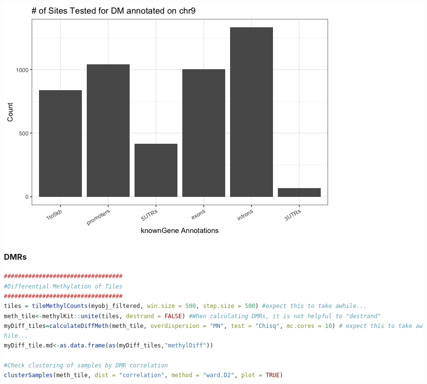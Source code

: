 ![](Comprehensive-Analysis_MEP_files/figure-html/Methylation_visualization-4.png)

### DMRs


```r
##################################
#Differential Methylation of Tiles
##################################
tiles = tileMethylCounts(myobj_filtered, win.size = 500, step.size = 500) #expect this to take awhile...
meth_tile<-methylKit::unite(tiles, destrand = FALSE) #When calculating DMRs, it is not helpful to "destrand"
myDiff_tiles=calculateDiffMeth(meth_tile, overdispersion = "MN", test = "Chisq", mc.cores = 10) # expect this to take awhile...
myDiff_tile.md<-as.data.frame(as(myDiff_tiles,"methylDiff"))

#Check clustering of samples by DMR correlation
clusterSamples(meth_tile, dist = "correlation", method = "ward.D2", plot = TRUE)
```
